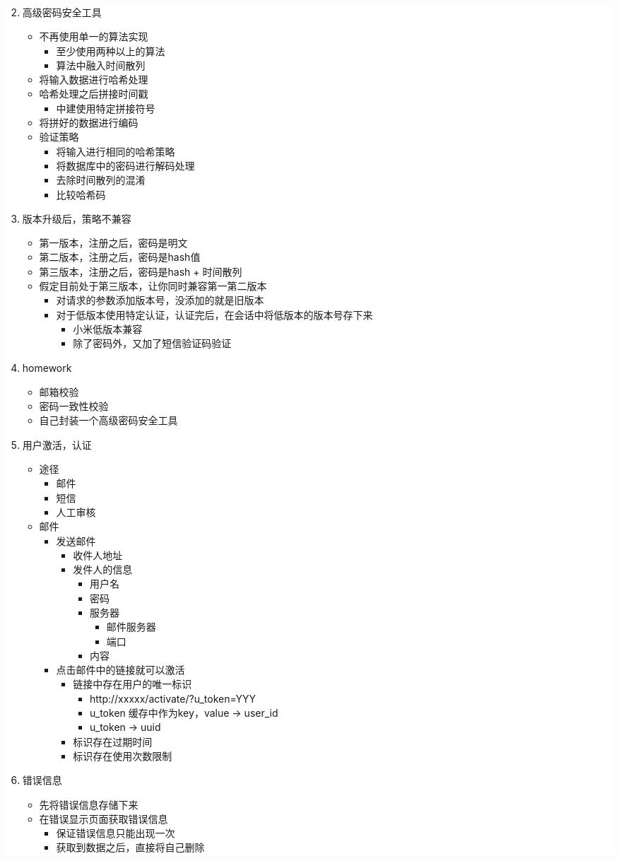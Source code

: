 2. 高级密码安全工具
   - 不再使用单一的算法实现
       - 至少使用两种以上的算法
       - 算法中融入时间散列
   - 将输入数据进行哈希处理
   - 哈希处理之后拼接时间戳
       - 中建使用特定拼接符号
   - 将拼好的数据进行编码
   - 验证策略
       - 将输入进行相同的哈希策略
       - 将数据库中的密码进行解码处理
       - 去除时间散列的混淆
       - 比较哈希码
   
3. 版本升级后，策略不兼容
   - 第一版本，注册之后，密码是明文
   - 第二版本，注册之后，密码是hash值
   - 第三版本，注册之后，密码是hash + 时间散列
   - 假定目前处于第三版本，让你同时兼容第一第二版本
       - 对请求的参数添加版本号，没添加的就是旧版本
       - 对于低版本使用特定认证，认证完后，在会话中将低版本的版本号存下来
           - 小米低版本兼容
           - 除了密码外，又加了短信验证码验证
   
4. homework
   - 邮箱校验
   - 密码一致性校验
   - 自己封装一个高级密码安全工具
   
5. 用户激活，认证
   - 途径
     - 邮件
     - 短信
     - 人工审核
   - 邮件
     - 发送邮件
       - 收件人地址
       - 发件人的信息
         - 用户名
         - 密码
         - 服务器
           - 邮件服务器
           - 端口
         - 内容
     - 点击邮件中的链接就可以激活
       - 链接中存在用户的唯一标识
         - http://xxxxx/activate/?u_token=YYY
         - u_token 缓存中作为key，value -> user_id
         - u_token -> uuid
       - 标识存在过期时间
       - 标识存在使用次数限制
   
6. 错误信息
   - 先将错误信息存储下来
   - 在错误显示页面获取错误信息
     - 保证错误信息只能出现一次
     - 获取到数据之后，直接将自己删除
   
